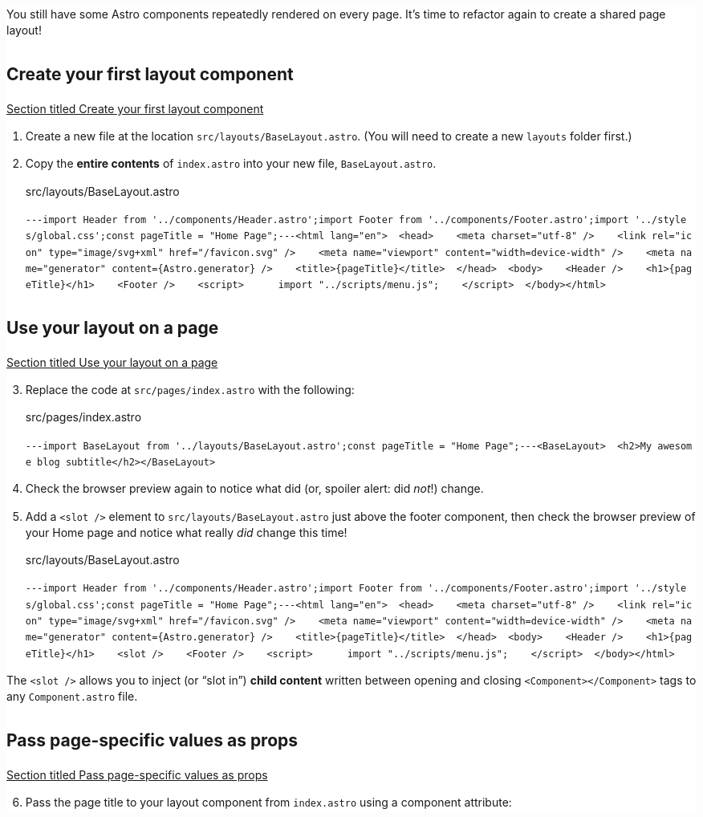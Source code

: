 You still have some Astro components repeatedly rendered on every page. It’s time to refactor again to create a shared page layout!

Create your first layout component
----------------------------------

[Section titled Create your first layout component](#create-your-first-layout-component)

1.  Create a new file at the location `src/layouts/BaseLayout.astro`. (You will need to create a new `layouts` folder first.)
    
2.  Copy the **entire contents** of `index.astro` into your new file, `BaseLayout.astro`.
    
    src/layouts/BaseLayout.astro
    
        ---import Header from '../components/Header.astro';import Footer from '../components/Footer.astro';import '../styles/global.css';const pageTitle = "Home Page";---<html lang="en">  <head>    <meta charset="utf-8" />    <link rel="icon" type="image/svg+xml" href="/favicon.svg" />    <meta name="viewport" content="width=device-width" />    <meta name="generator" content={Astro.generator} />    <title>{pageTitle}</title>  </head>  <body>    <Header />    <h1>{pageTitle}</h1>    <Footer />    <script>      import "../scripts/menu.js";    </script>  </body></html>
    

Use your layout on a page
-------------------------

[Section titled Use your layout on a page](#use-your-layout-on-a-page)

3.  Replace the code at `src/pages/index.astro` with the following:
    
    src/pages/index.astro
    
        ---import BaseLayout from '../layouts/BaseLayout.astro';const pageTitle = "Home Page";---<BaseLayout>  <h2>My awesome blog subtitle</h2></BaseLayout>
    
4.  Check the browser preview again to notice what did (or, spoiler alert: did _not_!) change.
    
5.  Add a `<slot />` element to `src/layouts/BaseLayout.astro` just above the footer component, then check the browser preview of your Home page and notice what really _did_ change this time!
    
    src/layouts/BaseLayout.astro
    
        ---import Header from '../components/Header.astro';import Footer from '../components/Footer.astro';import '../styles/global.css';const pageTitle = "Home Page";---<html lang="en">  <head>    <meta charset="utf-8" />    <link rel="icon" type="image/svg+xml" href="/favicon.svg" />    <meta name="viewport" content="width=device-width" />    <meta name="generator" content={Astro.generator} />    <title>{pageTitle}</title>  </head>  <body>    <Header />    <h1>{pageTitle}</h1>    <slot />    <Footer />    <script>      import "../scripts/menu.js";    </script>  </body></html>
    

The `<slot />` allows you to inject (or “slot in”) **child content** written between opening and closing `<Component></Component>` tags to any `Component.astro` file.

Pass page-specific values as props
----------------------------------

[Section titled Pass page-specific values as props](#pass-page-specific-values-as-props)

6.  Pass the page title to your layout component from `index.astro` using a component attribute:
    
